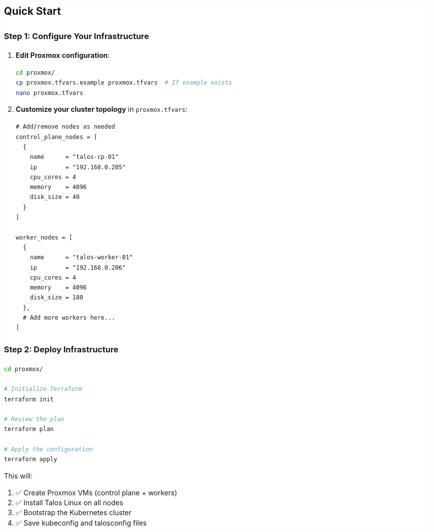 ## Quick Start

### Step 1: Configure Your Infrastructure

1. **Edit Proxmox configuration**:
   ```bash
   cd proxmox/
   cp proxmox.tfvars.example proxmox.tfvars  # If example exists
   nano proxmox.tfvars
   ```

2. **Customize your cluster topology** in `proxmox.tfvars`:
   ```hcl
   # Add/remove nodes as needed
   control_plane_nodes = [
     {
       name      = "talos-cp-01"
       ip        = "192.168.0.205"
       cpu_cores = 4
       memory    = 4096
       disk_size = 40
     }
   ]
   
   worker_nodes = [
     {
       name      = "talos-worker-01"
       ip        = "192.168.0.206"
       cpu_cores = 4
       memory    = 4096
       disk_size = 180
     },
     # Add more workers here...
   ]
   ```

### Step 2: Deploy Infrastructure

```bash
cd proxmox/

# Initialize Terraform
terraform init

# Review the plan
terraform plan

# Apply the configuration
terraform apply
```

This will:
1. ✅ Create Proxmox VMs (control plane + workers)
2. ✅ Install Talos Linux on all nodes
3. ✅ Bootstrap the Kubernetes cluster
4. ✅ Save kubeconfig and talosconfig files
